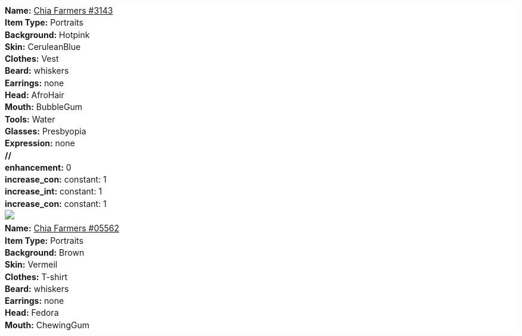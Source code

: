 <div><strong>Name:</strong> <a href="https://mintgarden.io/nfts/nft1et7yy8yefqyx7j0f9vky9c8agyv5slyrrdsexk5yjj4el72vf6ws6pdru7">Chia Farmers #3143</a></div>
<div><strong>Item Type:</strong> Portraits</div>
<div><strong>Background:</strong> Hotpink</div>
<div><strong>Skin:</strong> CeruleanBlue</div>
<div><strong>Clothes:</strong> Vest</div>
<div><strong>Beard:</strong> whiskers</div>
<div><strong>Earrings:</strong> none</div>
<div><strong>Head:</strong> AfroHair</div>
<div><strong>Mouth:</strong> BubbleGum</div>
<div><strong>Tools:</strong> Water</div>
<div><strong>Glasses:</strong> Presbyopia</div>
<div><strong>Expression:</strong> none</div>
<div><strong>//</strong></div><div><strong>enhancement:</strong> 0</div>
<div><strong>increase_con:</strong> constant: 1</div>
<div><strong>increase_int:</strong> constant: 1</div>
<div><strong>increase_con:</strong> constant: 1</div>
</div>
<div class="item_thumbnail">
<a href="https://mintgarden.io/nfts/nft12hsk7g55mqjk9ka2wnr7dh3a0rvqvzpugp638vjdpd8t9gqf0e7s0qkggr"><img loading="lazy" src="https://assets.mainnet.mintgarden.io/thumbnails/04b0dd741ede5c6ef20b8ca82ef70bccd167afd5176c6bed0495d70311d4df83.webp"></a>
<div><strong>Name:</strong> <a href="https://mintgarden.io/nfts/nft12hsk7g55mqjk9ka2wnr7dh3a0rvqvzpugp638vjdpd8t9gqf0e7s0qkggr">Chia Farmers #05562</a></div>
<div><strong>Item Type:</strong> Portraits</div>
<div><strong>Background:</strong> Brown</div>
<div><strong>Skin:</strong> Vermeil</div>
<div><strong>Clothes:</strong> T-shirt</div>
<div><strong>Beard:</strong> whiskers</div>
<div><strong>Earrings:</strong> none</div>
<div><strong>Head:</strong> Fedora</div>
<div><strong>Mouth:</strong> ChewingGum</div>
